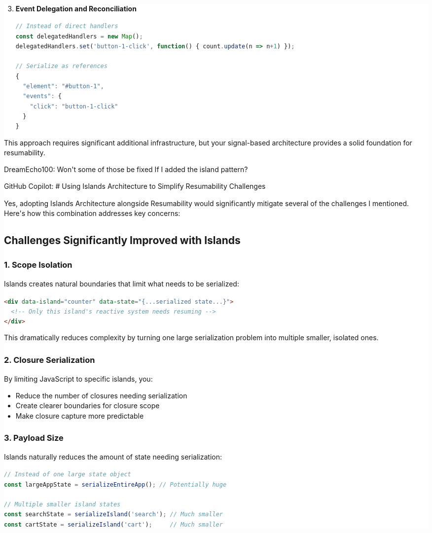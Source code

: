 3. **Event Delegation and Reconciliation**

   ```javascript
   // Instead of direct handlers
   const delegatedHandlers = new Map();
   delegatedHandlers.set('button-1-click', function() { count.update(n => n+1) });
   
   // Serialize as references
   {
     "element": "#button-1",
     "events": {
       "click": "button-1-click"
     }
   }
   ```

This approach requires significant additional infrastructure, but your signal-based architecture provides a solid foundation for resumability.

DreamEcho100: Won't some of those be fixed If I added the island pattern?

GitHub Copilot: # Using Islands Architecture to Simplify Resumability Challenges

Yes, adopting Islands Architecture alongside Resumability would significantly mitigate several of the challenges I mentioned. Here's how this combination addresses key concerns:

## Challenges Significantly Improved with Islands

### 1. Scope Isolation

Islands creates natural boundaries that limit what needs to be serialized:

```html
<div data-island="counter" data-state="{...serialized state...}">
  <!-- Only this island's reactive system needs resuming -->
</div>
```

This dramatically reduces complexity by turning one large serialization problem into multiple smaller, isolated ones.

### 2. Closure Serialization

By limiting JavaScript to specific islands, you:

- Reduce the number of closures needing serialization
- Create clearer boundaries for closure scope
- Make closure capture more predictable

### 3. Payload Size

Islands naturally reduces the amount of state needing serialization:

```javascript
// Instead of one large state object
const largeAppState = serializeEntireApp(); // Potentially huge

// Multiple smaller island states
const searchState = serializeIsland('search'); // Much smaller
const cartState = serializeIsland('cart');     // Much smaller
```

